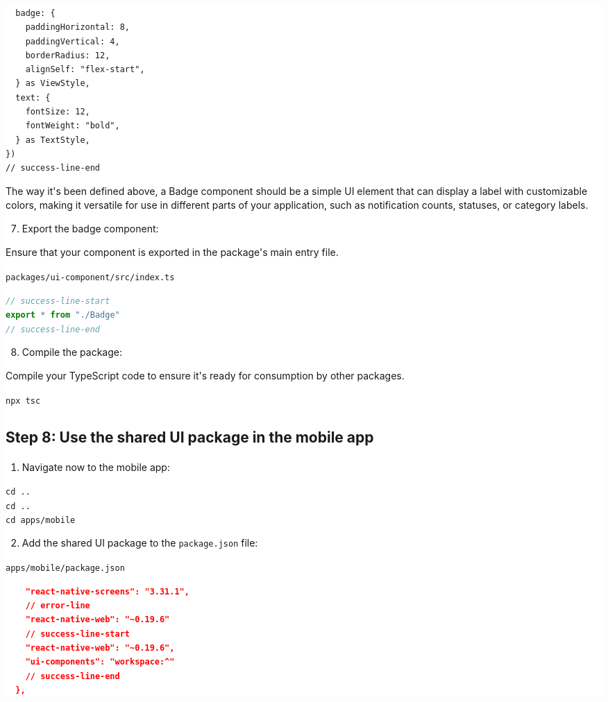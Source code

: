 ```tsx
  badge: {
    paddingHorizontal: 8,
    paddingVertical: 4,
    borderRadius: 12,
    alignSelf: "flex-start",
  } as ViewStyle,
  text: {
    fontSize: 12,
    fontWeight: "bold",
  } as TextStyle,
})
// success-line-end
```

The way it's been defined above, a Badge component should be a simple UI element that can display a label with customizable colors, making it versatile for use in different parts of your application, such as notification counts, statuses, or category labels.

7. Export the badge component:

Ensure that your component is exported in the package's main entry file.

`packages/ui-component/src/index.ts`

```ts
// success-line-start
export * from "./Badge"
// success-line-end
```

8. Compile the package:

Compile your TypeScript code to ensure it's ready for consumption by other packages.

```shell
npx tsc
```

## Step 8: Use the shared UI package in the mobile app

1. Navigate now to the mobile app:

```shell
cd ..
cd ..
cd apps/mobile
```

2. Add the shared UI package to the `package.json` file:

`apps/mobile/package.json`

```json
    "react-native-screens": "3.31.1",
    // error-line
    "react-native-web": "~0.19.6"
    // success-line-start
    "react-native-web": "~0.19.6",
    "ui-components": "workspace:^"
    // success-line-end
  },
```
